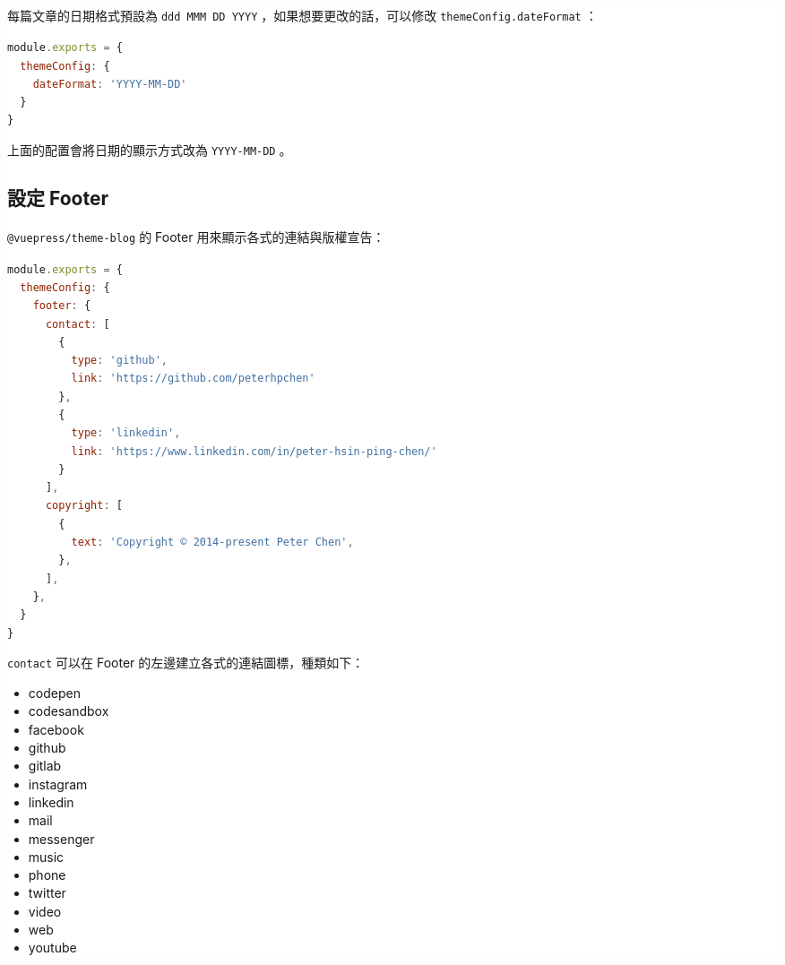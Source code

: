 每篇文章的日期格式預設為 `ddd MMM DD YYYY` ，如果想要更改的話，可以修改 `themeConfig.dateFormat` ：

```js
module.exports = {
  themeConfig: {
    dateFormat: 'YYYY-MM-DD'
  }
}
```

上面的配置會將日期的顯示方式改為 `YYYY-MM-DD` 。

## 設定 Footer

`@vuepress/theme-blog` 的 Footer 用來顯示各式的連結與版權宣告：

```js
module.exports = {
  themeConfig: {
    footer: {
      contact: [
        {
          type: 'github',
          link: 'https://github.com/peterhpchen'
        },
        {
          type: 'linkedin',
          link: 'https://www.linkedin.com/in/peter-hsin-ping-chen/'
        }
      ],
      copyright: [
        {
          text: 'Copyright © 2014-present Peter Chen',
        },
      ],
    },
  }
}
```

`contact` 可以在 Footer 的左邊建立各式的連結圖標，種類如下：

* codepen
* codesandbox
* facebook
* github
* gitlab
* instagram
* linkedin
* mail
* messenger
* music
* phone
* twitter
* video
* web
* youtube
